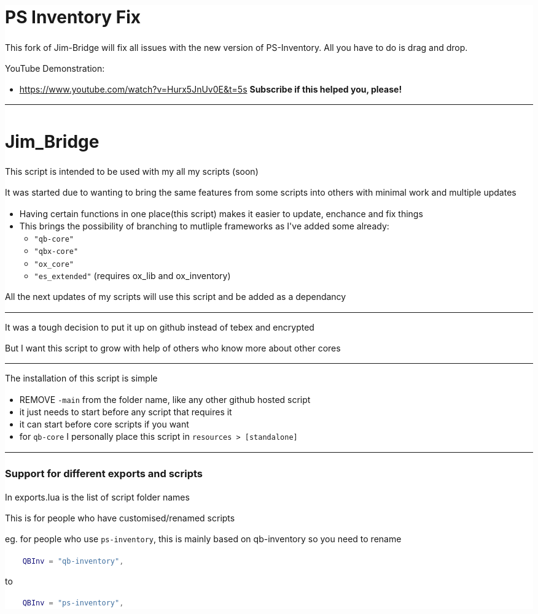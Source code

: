 # PS Inventory Fix
This fork of Jim-Bridge will fix all issues with the new version of PS-Inventory. All you have to do is drag and drop. 

YouTube Demonstration: 
- https://www.youtube.com/watch?v=Hurx5JnUv0E&t=5s **Subscribe if this helped you, please!**
-------
# Jim_Bridge

This script is intended to be used with my all my scripts (soon)

It was started due to wanting to bring the same features from some scripts into others with minimal work and multiple updates
- Having certain functions in one place(this script) makes it easier to update, enchance and fix things
- This brings the possibility of branching to mutliple frameworks as I've added some already:
    - `"qb-core"`
    - `"qbx-core"`
    - `"ox_core"`
    - `"es_extended"` (requires ox_lib and ox_inventory)

All the next updates of my scripts will use this script and be added as a dependancy

------

It was a tough decision to put it up on github instead of tebex and encrypted

But I want this script to grow with help of others who know more about other cores

---

The installation of this script is simple
- REMOVE `-main` from the folder name, like any other github hosted script
- it just needs to start before any script that requires it
- it can start before core scripts if you want
- for `qb-core` I personally place this script in `resources > [standalone]`


---

### Support for different exports and scripts

In exports.lua is the list of script folder names

This is for people who have customised/renamed scripts

eg. for people who use `ps-inventory`, this is mainly based on qb-inventory
so you need to rename
```lua
    QBInv = "qb-inventory",
```
to
```lua
    QBInv = "ps-inventory",
```

